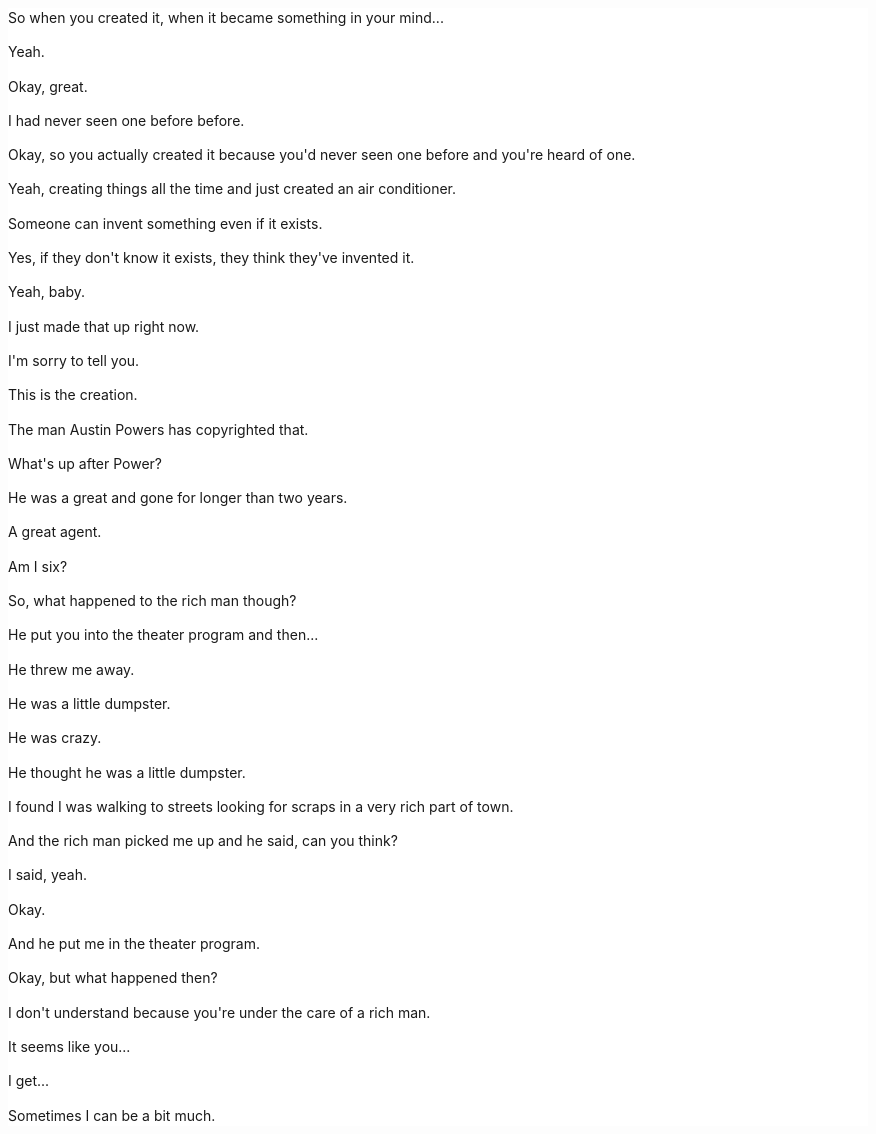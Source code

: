 So when you created it, when it became something in your mind...

Yeah.

Okay, great.

I had never seen one before before.

Okay, so you actually created it because you'd never seen one before and you're heard of one.

Yeah, creating things all the time and just created an air conditioner.

Someone can invent something even if it exists.

Yes, if they don't know it exists, they think they've invented it.

Yeah, baby.

I just made that up right now.

I'm sorry to tell you.

This is the creation.

The man Austin Powers has copyrighted that.

What's up after Power?

He was a great and gone for longer than two years.

A great agent.

Am I six?

So, what happened to the rich man though?

He put you into the theater program and then...

He threw me away.

He was a little dumpster.

He was crazy.

He thought he was a little dumpster.

I found I was walking to streets looking for scraps in a very rich part of town.

And the rich man picked me up and he said, can you think?

I said, yeah.

Okay.

And he put me in the theater program.

Okay, but what happened then?

I don't understand because you're under the care of a rich man.

It seems like you...

I get...

Sometimes I can be a bit much.
